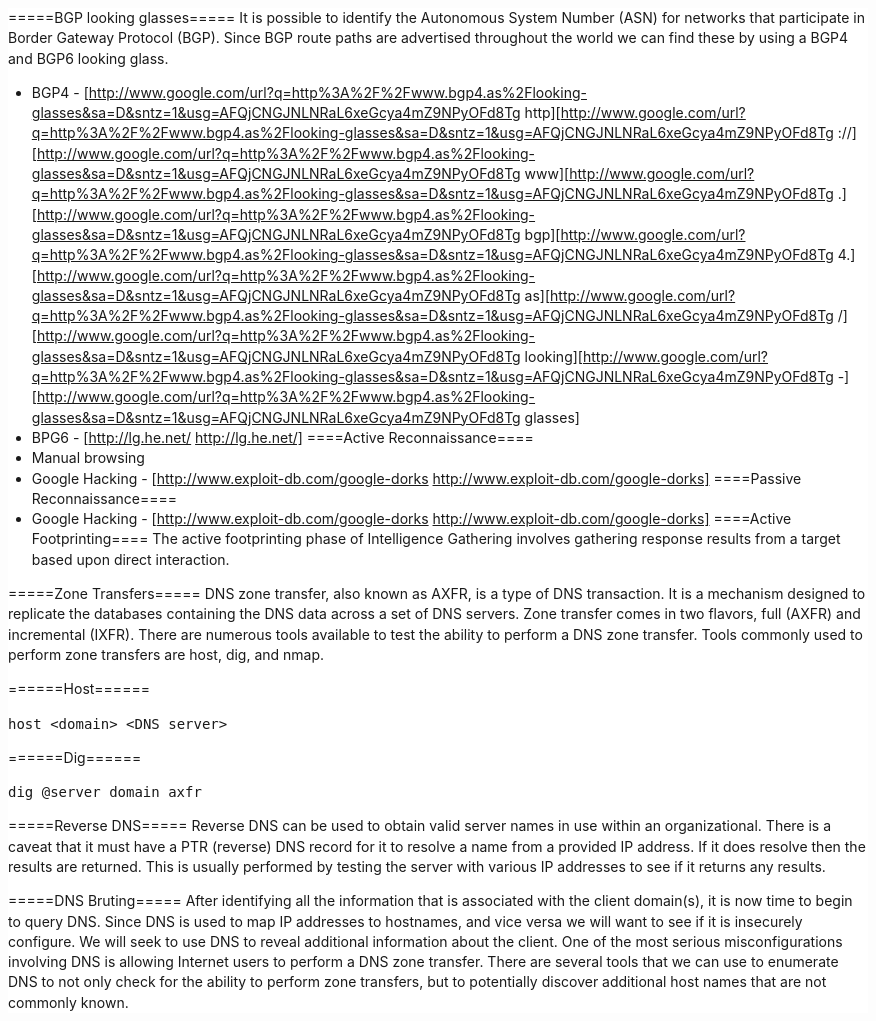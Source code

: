 =====BGP looking glasses=====
It is possible to identify the Autonomous System Number (ASN) for networks that participate in Border Gateway Protocol (BGP).  Since BGP route paths are advertised throughout the world we can find these by using a BGP4 and BGP6 looking glass.

* BGP4 -  [http://www.google.com/url?q=http%3A%2F%2Fwww.bgp4.as%2Flooking-glasses&sa=D&sntz=1&usg=AFQjCNGJNLNRaL6xeGcya4mZ9NPyOFd8Tg http][http://www.google.com/url?q=http%3A%2F%2Fwww.bgp4.as%2Flooking-glasses&sa=D&sntz=1&usg=AFQjCNGJNLNRaL6xeGcya4mZ9NPyOFd8Tg ://][http://www.google.com/url?q=http%3A%2F%2Fwww.bgp4.as%2Flooking-glasses&sa=D&sntz=1&usg=AFQjCNGJNLNRaL6xeGcya4mZ9NPyOFd8Tg www][http://www.google.com/url?q=http%3A%2F%2Fwww.bgp4.as%2Flooking-glasses&sa=D&sntz=1&usg=AFQjCNGJNLNRaL6xeGcya4mZ9NPyOFd8Tg .][http://www.google.com/url?q=http%3A%2F%2Fwww.bgp4.as%2Flooking-glasses&sa=D&sntz=1&usg=AFQjCNGJNLNRaL6xeGcya4mZ9NPyOFd8Tg bgp][http://www.google.com/url?q=http%3A%2F%2Fwww.bgp4.as%2Flooking-glasses&sa=D&sntz=1&usg=AFQjCNGJNLNRaL6xeGcya4mZ9NPyOFd8Tg 4.][http://www.google.com/url?q=http%3A%2F%2Fwww.bgp4.as%2Flooking-glasses&sa=D&sntz=1&usg=AFQjCNGJNLNRaL6xeGcya4mZ9NPyOFd8Tg as][http://www.google.com/url?q=http%3A%2F%2Fwww.bgp4.as%2Flooking-glasses&sa=D&sntz=1&usg=AFQjCNGJNLNRaL6xeGcya4mZ9NPyOFd8Tg /][http://www.google.com/url?q=http%3A%2F%2Fwww.bgp4.as%2Flooking-glasses&sa=D&sntz=1&usg=AFQjCNGJNLNRaL6xeGcya4mZ9NPyOFd8Tg looking][http://www.google.com/url?q=http%3A%2F%2Fwww.bgp4.as%2Flooking-glasses&sa=D&sntz=1&usg=AFQjCNGJNLNRaL6xeGcya4mZ9NPyOFd8Tg -][http://www.google.com/url?q=http%3A%2F%2Fwww.bgp4.as%2Flooking-glasses&sa=D&sntz=1&usg=AFQjCNGJNLNRaL6xeGcya4mZ9NPyOFd8Tg glasses]</u>
* BPG6 - [http://lg.he.net/ http://lg.he.net/]
====Active Reconnaissance====
* Manual browsing
* Google Hacking - [http://www.exploit-db.com/google-dorks http://www.exploit-db.com/google-dorks]
====Passive Reconnaissance====
* Google Hacking - [http://www.exploit-db.com/google-dorks http://www.exploit-db.com/google-dorks]
====Active Footprinting====
The active footprinting phase of Intelligence Gathering involves gathering response results from a target based upon direct interaction.

=====Zone Transfers=====
DNS zone transfer, also known as AXFR, is a type of DNS transaction.  It is a mechanism designed to replicate the databases containing the DNS data across a set of DNS servers.  Zone transfer comes in two flavors, full (AXFR) and incremental (IXFR).  There are numerous tools available to test the ability to perform a DNS zone transfer.  Tools commonly used to perform zone transfers are host, dig, and nmap.

======Host======
<pre>
host <nowiki><</nowiki>domain<nowiki>></nowiki> <nowiki><</nowiki>DNS server<nowiki>></nowiki></pre>

======Dig======
<pre>dig @server domain axfr</pre>

=====Reverse DNS=====
Reverse DNS can be used to obtain valid server names in use within an organizational.  There is a caveat that it must have a PTR (reverse) DNS record for it to resolve a name from a provided IP address.  If it does resolve then the results are returned.  This is usually performed by testing the server with various IP addresses to see if it returns any results.

=====DNS Bruting=====
After identifying all the information that is associated with the client domain(s), it is now time to begin to query DNS.  Since DNS is used to map IP addresses to hostnames, and vice versa we will want to see if it is insecurely configure.  We will seek to use DNS to reveal additional information about the client.  One of the most serious misconfigurations involving DNS is allowing Internet users to perform a DNS zone transfer.  There are several tools that we can use to enumerate DNS to not only check for the ability to perform zone transfers, but to potentially discover additional host names that are not commonly known.
